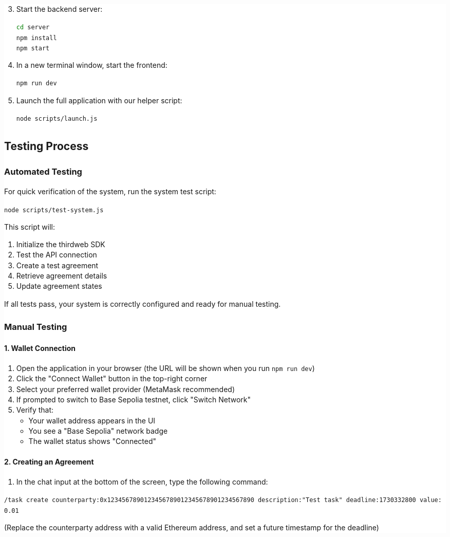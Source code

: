 3. Start the backend server:
   ```bash
   cd server
   npm install
   npm start
   ```

4. In a new terminal window, start the frontend:
   ```bash
   npm run dev
   ```

5. Launch the full application with our helper script:
   ```bash
   node scripts/launch.js
   ```

## Testing Process

### Automated Testing

For quick verification of the system, run the system test script:

```bash
node scripts/test-system.js
```

This script will:
1. Initialize the thirdweb SDK
2. Test the API connection
3. Create a test agreement
4. Retrieve agreement details
5. Update agreement states

If all tests pass, your system is correctly configured and ready for manual testing.

### Manual Testing

#### 1. Wallet Connection

1. Open the application in your browser (the URL will be shown when you run `npm run dev`)
2. Click the "Connect Wallet" button in the top-right corner
3. Select your preferred wallet provider (MetaMask recommended)
4. If prompted to switch to Base Sepolia testnet, click "Switch Network"
5. Verify that:
   - Your wallet address appears in the UI
   - You see a "Base Sepolia" network badge
   - The wallet status shows "Connected"

#### 2. Creating an Agreement

1. In the chat input at the bottom of the screen, type the following command:
```
/task create counterparty:0x1234567890123456789012345678901234567890 description:"Test task" deadline:1730332800 value:0.01
```
   (Replace the counterparty address with a valid Ethereum address, and set a future timestamp for the deadline)
